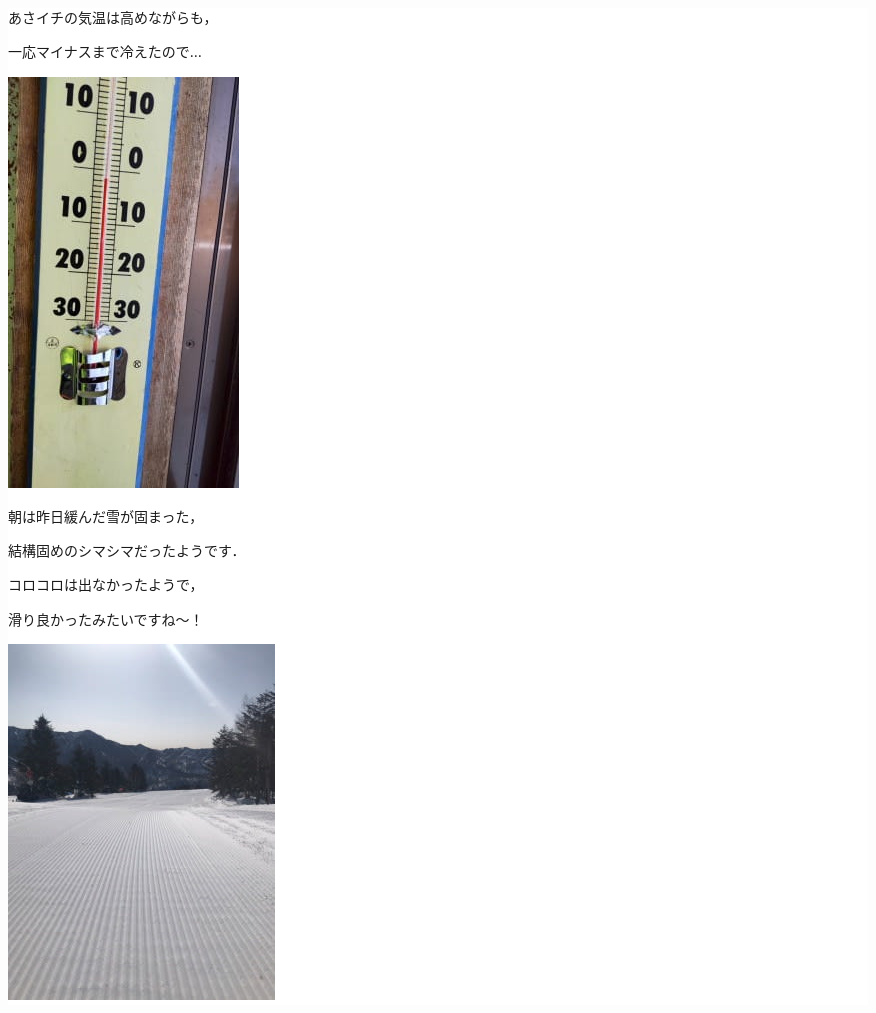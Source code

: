 


あさイチの気温は高めながらも，


一応マイナスまで冷えたので…




![748f2b6c0dde88a6480531b3361ebbd8.jpg](images/748f2b6c0dde88a6480531b3361ebbd8.jpg)




朝は昨日緩んだ雪が固まった，


結構固めのシマシマだったようです．


コロコロは出なかったようで，


滑り良かったみたいですね～！




![50a18b3505031d5e40ca4148291b9eb6.jpg](images/50a18b3505031d5e40ca4148291b9eb6.jpg)
